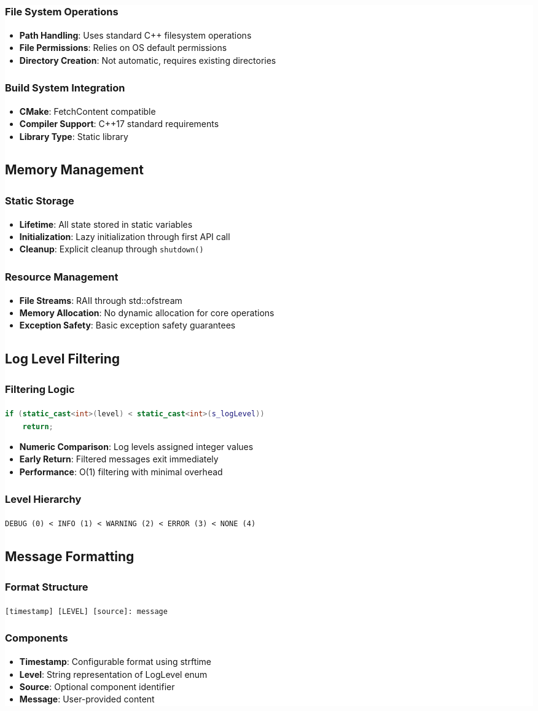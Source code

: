 ### File System Operations
- **Path Handling**: Uses standard C++ filesystem operations
- **File Permissions**: Relies on OS default permissions
- **Directory Creation**: Not automatic, requires existing directories

### Build System Integration
- **CMake**: FetchContent compatible
- **Compiler Support**: C++17 standard requirements
- **Library Type**: Static library

## Memory Management

### Static Storage
- **Lifetime**: All state stored in static variables
- **Initialization**: Lazy initialization through first API call
- **Cleanup**: Explicit cleanup through `shutdown()`

### Resource Management
- **File Streams**: RAII through std::ofstream
- **Memory Allocation**: No dynamic allocation for core operations
- **Exception Safety**: Basic exception safety guarantees

## Log Level Filtering

### Filtering Logic
```cpp
if (static_cast<int>(level) < static_cast<int>(s_logLevel))
    return;
```
- **Numeric Comparison**: Log levels assigned integer values
- **Early Return**: Filtered messages exit immediately
- **Performance**: O(1) filtering with minimal overhead

### Level Hierarchy
```
DEBUG (0) < INFO (1) < WARNING (2) < ERROR (3) < NONE (4)
```

## Message Formatting

### Format Structure
```
[timestamp] [LEVEL] [source]: message
```

### Components
- **Timestamp**: Configurable format using strftime
- **Level**: String representation of LogLevel enum
- **Source**: Optional component identifier
- **Message**: User-provided content
